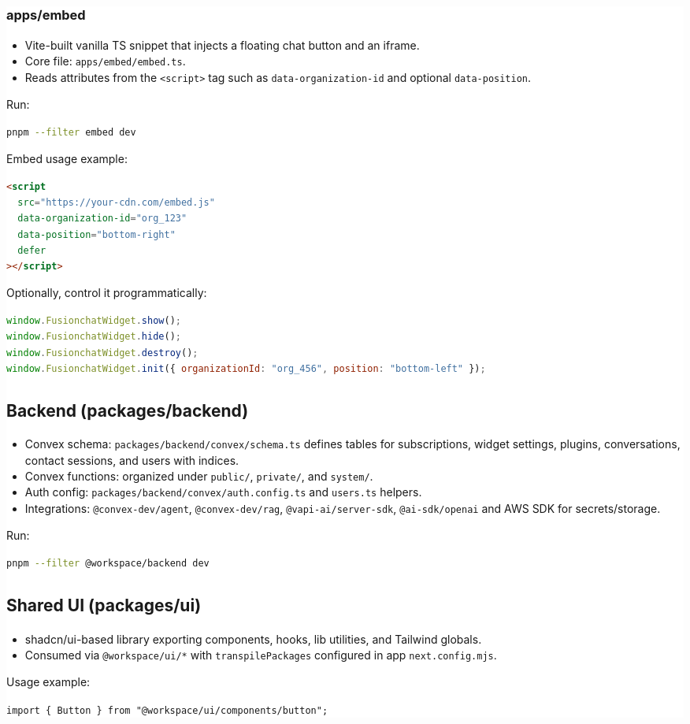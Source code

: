 ### apps/embed

- Vite-built vanilla TS snippet that injects a floating chat button and an iframe.
- Core file: `apps/embed/embed.ts`.
- Reads attributes from the `<script>` tag such as `data-organization-id` and optional `data-position`.

Run:
```bash
pnpm --filter embed dev
```

Embed usage example:

```html
<script
  src="https://your-cdn.com/embed.js"
  data-organization-id="org_123"
  data-position="bottom-right"
  defer
></script>
```

Optionally, control it programmatically:

```js
window.FusionchatWidget.show();
window.FusionchatWidget.hide();
window.FusionchatWidget.destroy();
window.FusionchatWidget.init({ organizationId: "org_456", position: "bottom-left" });
```

## Backend (packages/backend)

- Convex schema: `packages/backend/convex/schema.ts` defines tables for subscriptions, widget settings, plugins, conversations, contact sessions, and users with indices.
- Convex functions: organized under `public/`, `private/`, and `system/`.
- Auth config: `packages/backend/convex/auth.config.ts` and `users.ts` helpers.
- Integrations: `@convex-dev/agent`, `@convex-dev/rag`, `@vapi-ai/server-sdk`, `@ai-sdk/openai` and AWS SDK for secrets/storage.

Run:
```bash
pnpm --filter @workspace/backend dev
```

## Shared UI (packages/ui)

- shadcn/ui-based library exporting components, hooks, lib utilities, and Tailwind globals.
- Consumed via `@workspace/ui/*` with `transpilePackages` configured in app `next.config.mjs`.

Usage example:
```tsx
import { Button } from "@workspace/ui/components/button";
```
